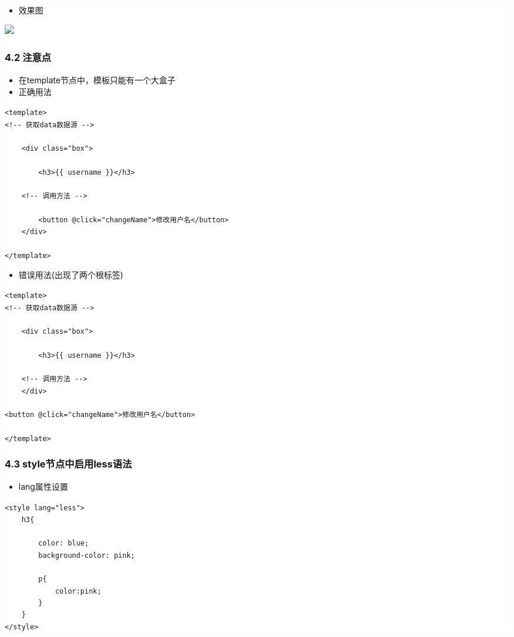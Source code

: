 
- 效果图

![](https://img2023.cnblogs.com/blog/3089561/202302/3089561-20230204105452601-44925288.gif)





### 4.2 注意点

- 在template节点中，模板只能有一个大盒子
- 正确用法

```vue
<template>
<!-- 获取data数据源 -->

    <div class="box">

        <h3>{{ username }}</h3>

    <!-- 调用方法 -->

        <button @click="changeName">修改用户名</button>
    </div>
    
</template>
```

- 错误用法(出现了两个根标签)

```vue
<template>
<!-- 获取data数据源 -->

    <div class="box">

        <h3>{{ username }}</h3>

    <!-- 调用方法 -->    
    </div>

<button @click="changeName">修改用户名</button>
    
</template>
```





### 4.3 style节点中启用less语法

- lang属性设置

```vue
<style lang="less">
    h3{

        color: blue;
        background-color: pink;
        
        p{
            color:pink;
        }
    }
</style>
```
